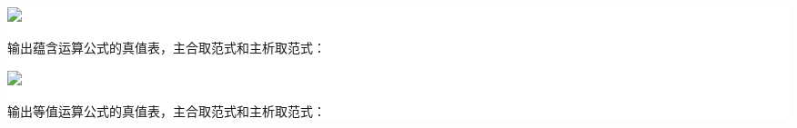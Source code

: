 ![](.\..\pic\image019.png)

输出蕴含运算公式的真值表，主合取范式和主析取范式：

![](.\..\pic\image020.png)

输出等值运算公式的真值表，主合取范式和主析取范式：
